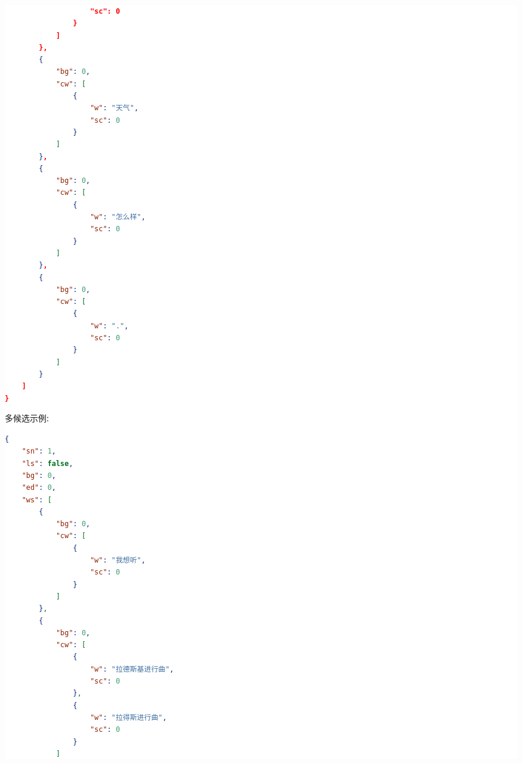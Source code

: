 ```json
                    "sc": 0
                }
            ]
        },
        {
            "bg": 0,
            "cw": [
                {
                    "w": "天气",
                    "sc": 0
                }
            ]
        },
        {
            "bg": 0,
            "cw": [
                {
                    "w": "怎么样",
                    "sc": 0
                }
            ]
        },
        {
            "bg": 0,
            "cw": [
                {
                    "w": ".",
                    "sc": 0
                }
            ]
        }
    ]
}
```
多候选示例:  

```json
{
    "sn": 1,
    "ls": false,
    "bg": 0,
    "ed": 0,
    "ws": [
        {
            "bg": 0,
            "cw": [
                {
                    "w": "我想听",
                    "sc": 0
                }
            ]
        },
        {
            "bg": 0,
            "cw": [
                {
                    "w": "拉德斯基进行曲",
                    "sc": 0
                },
                {
                    "w": "拉得斯进行曲",
                    "sc": 0
                }
            ]
```